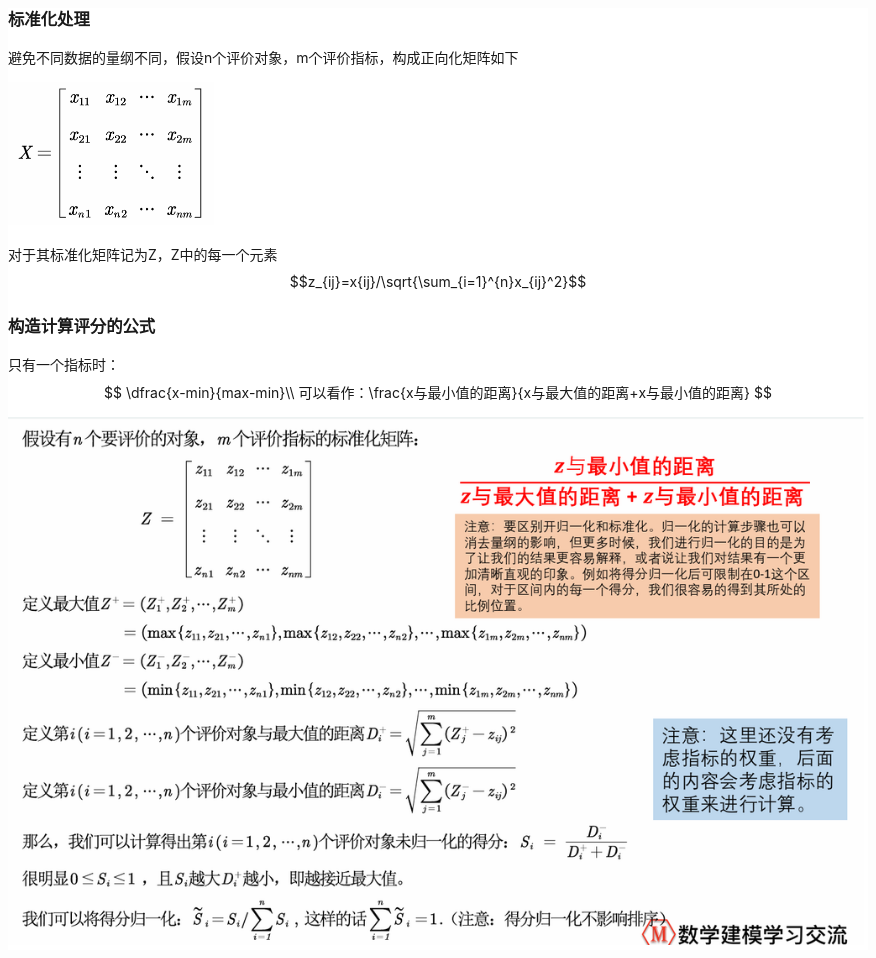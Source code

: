  

### 标准化处理

避免不同数据的量纲不同，假设n个评价对象，m个评价指标，构成正向化矩阵如下

<img src="assets/image-20230730163101312.png" alt="image-20230730163101312" style="zoom:50%;" />

对于其标准化矩阵记为Z，Z中的每一个元素$$z_{ij}=x{ij}/\sqrt{\sum_{i=1}^{n}x_{ij}^2}$$

### 构造计算评分的公式

只有一个指标时：
$$
\dfrac{x-min}{max-min}\\ 可以看作：\frac{x与最小值的距离}{x与最大值的距离+x与最小值的距离}
$$

![image-20230730163611953](assets/image-20230730163611953.png)
